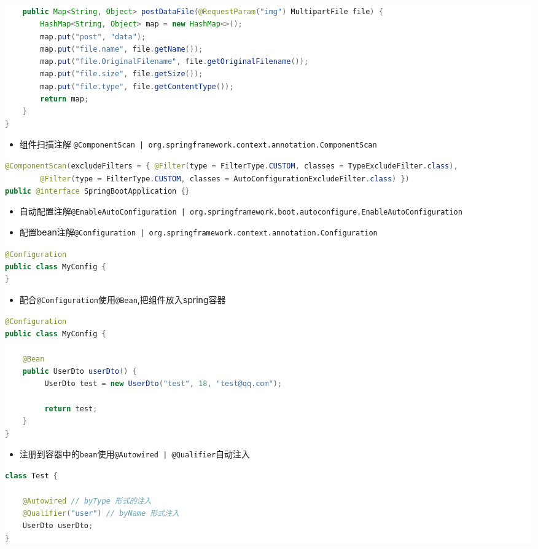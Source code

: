 ```java
    public Map<String, Object> postDataFile(@RequestParam("img") MultipartFile file) {
        HashMap<String, Object> map = new HashMap<>();
        map.put("post", "data");
        map.put("file.name", file.getName());
        map.put("file.OriginalFilename", file.getOriginalFilename());
        map.put("file.size", file.getSize());
        map.put("file.type", file.getContentType());
        return map;
    }
}
```

* 组件扫描注解 ``@ComponentScan | org.springframework.context.annotation.ComponentScan``

```java
@ComponentScan(excludeFilters = { @Filter(type = FilterType.CUSTOM, classes = TypeExcludeFilter.class),
		@Filter(type = FilterType.CUSTOM, classes = AutoConfigurationExcludeFilter.class) })
public @interface SpringBootApplication {}
```

* 自动配置注解`@EnableAutoConfiguration | org.springframework.boot.autoconfigure.EnableAutoConfiguration`

* 配置bean注解`@Configuration | org.springframework.context.annotation.Configuration`

```java
@Configuration
public class MyConfig {
}
```

* 配合`@Configuration`使用`@Bean`,把组件放入spring容器

```java
@Configuration
public class MyConfig {

    @Bean
    public UserDto userDto() {
         UserDto test = new UserDto("test", 18, "test@qq.com");

         return test;
    }
}
```

* 注册到容器中的`bean`使用`@Autowired | @Qualifier`自动注入

```java
class Test {
    
    @Autowired // byType 形式的注入
    @Qualifier("user") // byName 形式注入
    UserDto userDto;
}
```
